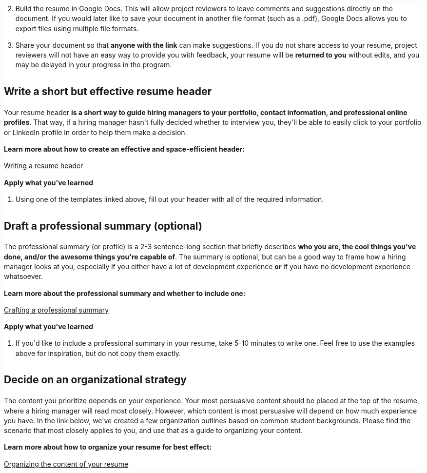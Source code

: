 2. Build the resume in Google Docs. This will allow project reviewers to leave comments and suggestions directly on the document. If you would later like to save your document in another file format (such as a .pdf), Google Docs allows you to export files using multiple file formats.

3. Share your document so that **anyone with the link** can make suggestions. If you do not share access to your resume, project reviewers will not have an easy way to provide you with feedback, your resume will be **returned to you** without edits, and you may be delayed in your progress in the program.

## Write a short but effective resume header

Your resume header **is a short way to guide hiring managers to your portfolio, contact information, and professional online profiles**. That way, if a hiring manager hasn't fully decided whether to interview you, they'll be able to easily click to your portfolio or LinkedIn profile in order to help them make a decision.

**Learn more about how to create an effective and space-efficient header:**

[Writing a resume header](https://github.com/matovu-farid/curriculum-professional-skills/blob/main/interview-prep/writing-a-resume-header.md)

**Apply what you've learned**

1. Using one of the templates linked above, fill out your header with all of the required information.

## Draft a professional summary (optional)

The professional summary (or profile) is a 2-3 sentence-long section that briefly describes **who you are, the cool things you've done, and/or the awesome things you're capable of**. The summary is optional, but can be a good way to frame how a hiring manager looks at you, especially if you either have a lot of development experience **or** if you have no development experience whatsoever.

**Learn more about the professional summary and whether to include one:**

[Crafting a professional summary](https://github.com/matovu-farid/curriculum-professional-skills/blob/main/interview-prep/crafting-a-professional-summary.md)

**Apply what you've learned**

1. If you'd like to include a professional summary in your resume, take 5-10 minutes to write one. Feel free to use the examples above for inspiration, but do not copy them exactly.

## Decide on an organizational strategy

The content you prioritize depends on your experience. Your most persuasive content should be placed at the top of the resume, where a hiring manager will read most closely. However, which content is most persuasive will depend on how much experience you have. In the link below, we've created a few organization outlines based on common student backgrounds. Please find the scenario that most closely applies to you, and use that as a guide to organizing your content.

**Learn more about how to organize your resume for best effect:**

[Organizing the content of your resume](https://github.com/matovu-farid/curriculum-professional-skills/blob/main/interview-prep/organizing-the-content-of-your-resume.md)
